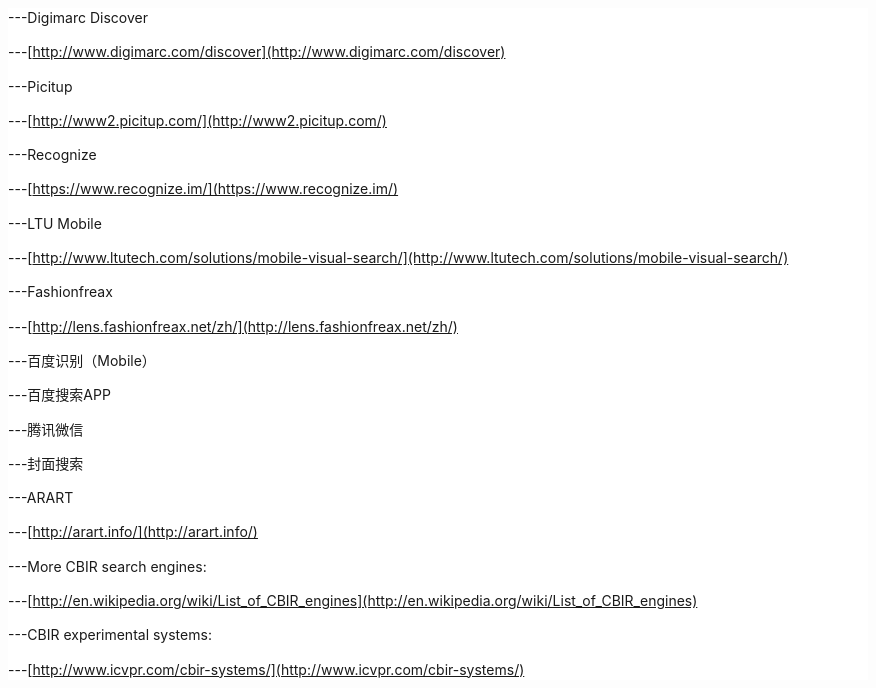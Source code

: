 ---Digimarc Discover

---[http://www.digimarc.com/discover](http://www.digimarc.com/discover)

---Picitup

---[http://www2.picitup.com/](http://www2.picitup.com/)

---Recognize

---[https://www.recognize.im/](https://www.recognize.im/)

---LTU Mobile

---[http://www.ltutech.com/solutions/mobile-visual-search/](http://www.ltutech.com/solutions/mobile-visual-search/)

---Fashionfreax

---[http://lens.fashionfreax.net/zh/](http://lens.fashionfreax.net/zh/)

---百度识别（Mobile）

---百度搜索APP

---腾讯微信

---封面搜索

---ARART

---[http://arart.info/](http://arart.info/)

---More CBIR search engines:

---[http://en.wikipedia.org/wiki/List_of_CBIR_engines](http://en.wikipedia.org/wiki/List_of_CBIR_engines)

---CBIR experimental systems:

---[http://www.icvpr.com/cbir-systems/](http://www.icvpr.com/cbir-systems/)


